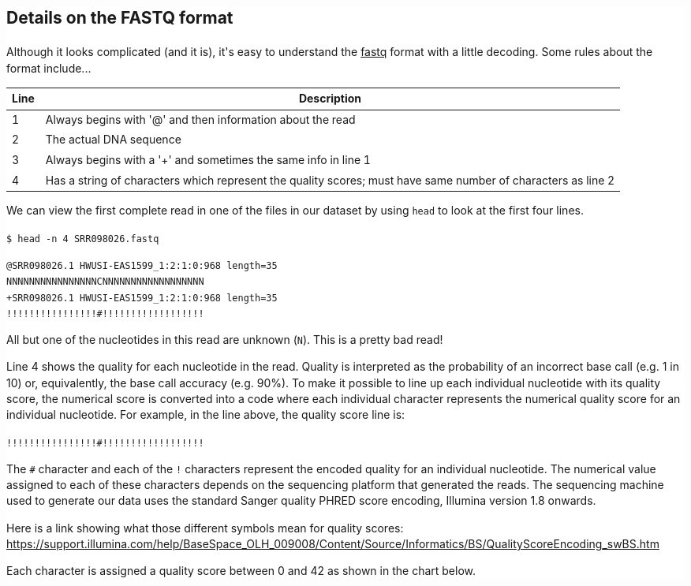 

## Details on the FASTQ format

Although it looks complicated (and it is), it's easy to understand the
[fastq](https://en.wikipedia.org/wiki/FASTQ_format) format with a little decoding. Some rules about the format
include...

|Line|Description|
|----|-----------|
|1|Always begins with '@' and then information about the read|
|2|The actual DNA sequence|
|3|Always begins with a '+' and sometimes the same info in line 1|
|4|Has a string of characters which represent the quality scores; must have same number of characters as line 2|

We can view the first complete read in one of the files in our dataset by using `head` to look at
the first four lines.

```html
$ head -n 4 SRR098026.fastq
```


```html
@SRR098026.1 HWUSI-EAS1599_1:2:1:0:968 length=35
NNNNNNNNNNNNNNNNCNNNNNNNNNNNNNNNNNN
+SRR098026.1 HWUSI-EAS1599_1:2:1:0:968 length=35
!!!!!!!!!!!!!!!!#!!!!!!!!!!!!!!!!!!
```


All but one of the nucleotides in this read are unknown (`N`). This is a pretty bad read!

Line 4 shows the quality for each nucleotide in the read. Quality is interpreted as the 
probability of an incorrect base call (e.g. 1 in 10) or, equivalently, the base call 
accuracy (e.g. 90%). To make it possible to line up each individual nucleotide with its quality
score, the numerical score is converted into a code where each individual character 
represents the numerical quality score for an individual nucleotide. For example, in the line
above, the quality score line is: 

```html
!!!!!!!!!!!!!!!!#!!!!!!!!!!!!!!!!!!
```


The `#` character and each of the `!` characters represent the encoded quality for an 
individual nucleotide. The numerical value assigned to each of these characters depends on the 
sequencing platform that generated the reads. The sequencing machine used to generate our data 
uses the standard Sanger quality PHRED score encoding, Illumina version 1.8 onwards.

Here is a link showing what those different symbols mean for quality scores:  https://support.illumina.com/help/BaseSpace_OLH_009008/Content/Source/Informatics/BS/QualityScoreEncoding_swBS.htm


Each character is assigned a quality score between 0 and 42 as shown in the chart below.
